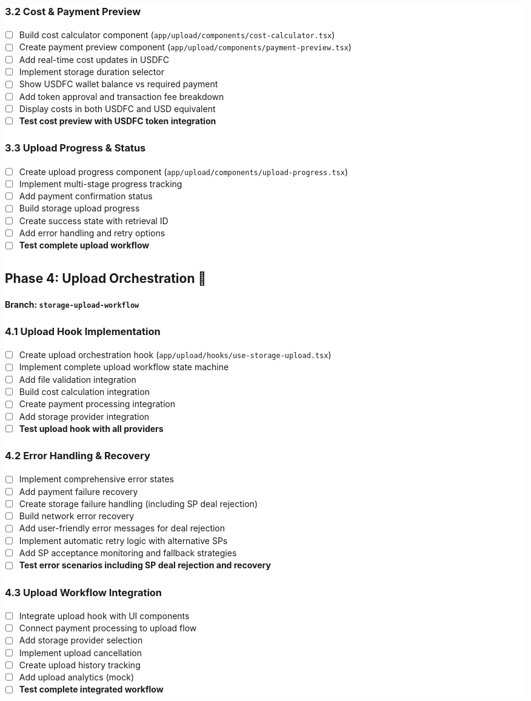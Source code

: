 ### 3.2 Cost & Payment Preview
- [ ] Build cost calculator component (`app/upload/components/cost-calculator.tsx`)
- [ ] Create payment preview component (`app/upload/components/payment-preview.tsx`)
- [ ] Add real-time cost updates in USDFC
- [ ] Implement storage duration selector
- [ ] Show USDFC wallet balance vs required payment
- [ ] Add token approval and transaction fee breakdown
- [ ] Display costs in both USDFC and USD equivalent
- [ ] **Test cost preview with USDFC token integration**

### 3.3 Upload Progress & Status
- [ ] Create upload progress component (`app/upload/components/upload-progress.tsx`)
- [ ] Implement multi-stage progress tracking
- [ ] Add payment confirmation status
- [ ] Build storage upload progress
- [ ] Create success state with retrieval ID
- [ ] Add error handling and retry options
- [ ] **Test complete upload workflow**

## Phase 4: Upload Orchestration 🎯
**Branch: `storage-upload-workflow`**

### 4.1 Upload Hook Implementation
- [ ] Create upload orchestration hook (`app/upload/hooks/use-storage-upload.tsx`)
- [ ] Implement complete upload workflow state machine
- [ ] Add file validation integration
- [ ] Build cost calculation integration
- [ ] Create payment processing integration
- [ ] Add storage provider integration
- [ ] **Test upload hook with all providers**

### 4.2 Error Handling & Recovery
- [ ] Implement comprehensive error states
- [ ] Add payment failure recovery
- [ ] Create storage failure handling (including SP deal rejection)
- [ ] Build network error recovery
- [ ] Add user-friendly error messages for deal rejection
- [ ] Implement automatic retry logic with alternative SPs
- [ ] Add SP acceptance monitoring and fallback strategies
- [ ] **Test error scenarios including SP deal rejection and recovery**

### 4.3 Upload Workflow Integration
- [ ] Integrate upload hook with UI components
- [ ] Connect payment processing to upload flow
- [ ] Add storage provider selection
- [ ] Implement upload cancellation
- [ ] Create upload history tracking
- [ ] Add upload analytics (mock)
- [ ] **Test complete integrated workflow**

